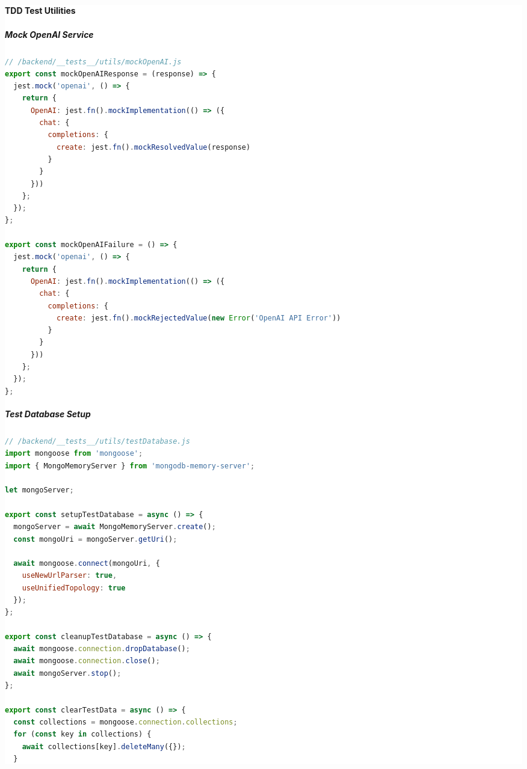 #### **TDD Test Utilities**

##### **Mock OpenAI Service**

```javascript
// /backend/__tests__/utils/mockOpenAI.js
export const mockOpenAIResponse = (response) => {
  jest.mock('openai', () => {
    return {
      OpenAI: jest.fn().mockImplementation(() => ({
        chat: {
          completions: {
            create: jest.fn().mockResolvedValue(response)
          }
        }
      }))
    };
  });
};

export const mockOpenAIFailure = () => {
  jest.mock('openai', () => {
    return {
      OpenAI: jest.fn().mockImplementation(() => ({
        chat: {
          completions: {
            create: jest.fn().mockRejectedValue(new Error('OpenAI API Error'))
          }
        }
      }))
    };
  });
};
```

##### **Test Database Setup**

```javascript
// /backend/__tests__/utils/testDatabase.js
import mongoose from 'mongoose';
import { MongoMemoryServer } from 'mongodb-memory-server';

let mongoServer;

export const setupTestDatabase = async () => {
  mongoServer = await MongoMemoryServer.create();
  const mongoUri = mongoServer.getUri();
  
  await mongoose.connect(mongoUri, {
    useNewUrlParser: true,
    useUnifiedTopology: true
  });
};

export const cleanupTestDatabase = async () => {
  await mongoose.connection.dropDatabase();
  await mongoose.connection.close();
  await mongoServer.stop();
};

export const clearTestData = async () => {
  const collections = mongoose.connection.collections;
  for (const key in collections) {
    await collections[key].deleteMany({});
  }
```